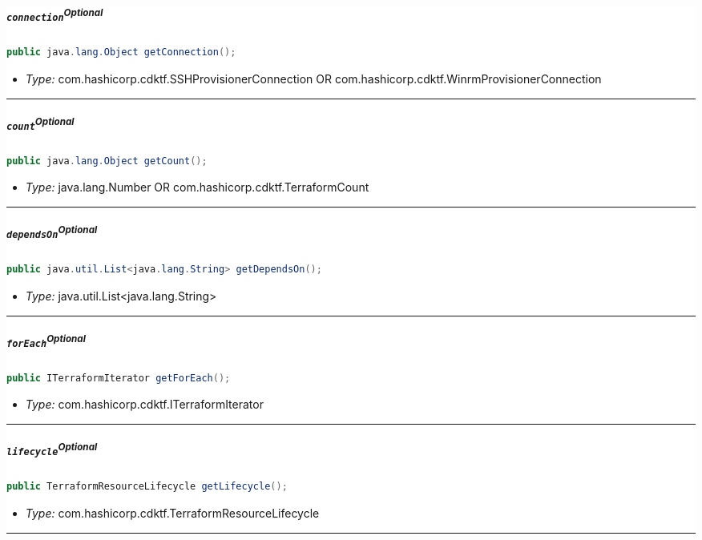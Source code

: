 ##### `connection`<sup>Optional</sup> <a name="connection" id="@cdktf/provider-vault.identityEntity.IdentityEntity.property.connection"></a>

```java
public java.lang.Object getConnection();
```

- *Type:* com.hashicorp.cdktf.SSHProvisionerConnection OR com.hashicorp.cdktf.WinrmProvisionerConnection

---

##### `count`<sup>Optional</sup> <a name="count" id="@cdktf/provider-vault.identityEntity.IdentityEntity.property.count"></a>

```java
public java.lang.Object getCount();
```

- *Type:* java.lang.Number OR com.hashicorp.cdktf.TerraformCount

---

##### `dependsOn`<sup>Optional</sup> <a name="dependsOn" id="@cdktf/provider-vault.identityEntity.IdentityEntity.property.dependsOn"></a>

```java
public java.util.List<java.lang.String> getDependsOn();
```

- *Type:* java.util.List<java.lang.String>

---

##### `forEach`<sup>Optional</sup> <a name="forEach" id="@cdktf/provider-vault.identityEntity.IdentityEntity.property.forEach"></a>

```java
public ITerraformIterator getForEach();
```

- *Type:* com.hashicorp.cdktf.ITerraformIterator

---

##### `lifecycle`<sup>Optional</sup> <a name="lifecycle" id="@cdktf/provider-vault.identityEntity.IdentityEntity.property.lifecycle"></a>

```java
public TerraformResourceLifecycle getLifecycle();
```

- *Type:* com.hashicorp.cdktf.TerraformResourceLifecycle

---